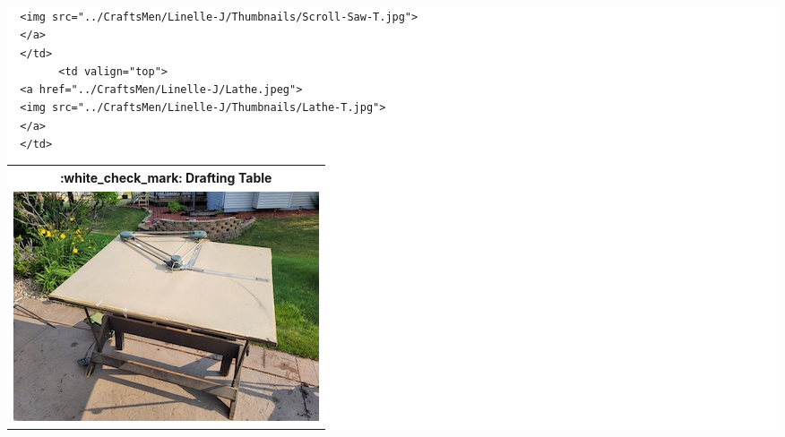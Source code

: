       <img src="../CraftsMen/Linelle-J/Thumbnails/Scroll-Saw-T.jpg">
      </a>
      </td>
            <td valign="top">
      <a href="../CraftsMen/Linelle-J/Lathe.jpeg">
      <img src="../CraftsMen/Linelle-J/Thumbnails/Lathe-T.jpg">
      </a>
      </td>
  </tr>
  </table>

  
  <table>
<tr>
    <th>:white_check_mark: Drafting Table</td>
  </tr>
 <tr>
      <td valign="top">
      <a href="../CraftsMen/Linelle-J/Drafting-Table.jpg">
      <img src="../CraftsMen/Linelle-J/Thumbnails/Drafting-Table-T.jpg">
      </a>
      </td>
  </tr>
   